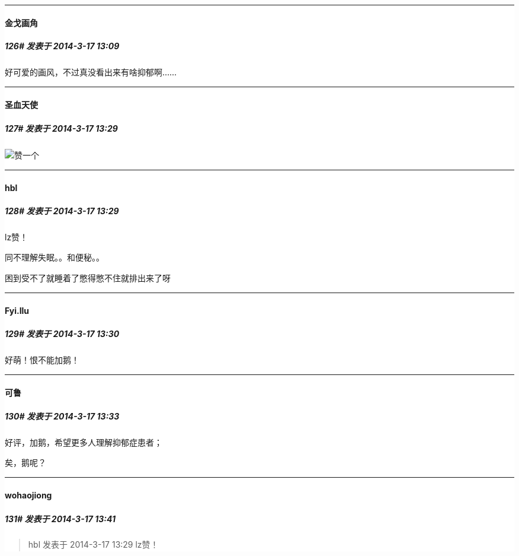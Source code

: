 
-----

####  金戈画角  
##### 126#       发表于 2014-3-17 13:09


好可爱的画风，不过真没看出来有啥抑郁啊……


-----

####  圣血天使  
##### 127#       发表于 2014-3-17 13:29


<img src="https://static.saraba1st.com/image/smiley/face/34.gif" referrerpolicy="no-referrer">赞一个


-----

####  hbl  
##### 128#       发表于 2014-3-17 13:29


lz赞！

同不理解失眠。。和便秘。。

困到受不了就睡着了憋得憋不住就排出来了呀


-----

####  Fyi.Ilu  
##### 129#       发表于 2014-3-17 13:30


好萌！恨不能加鹅！


-----

####  可鲁  
##### 130#       发表于 2014-3-17 13:33


好评，加鹅，希望更多人理解抑郁症患者；

矣，鹅呢？


-----

####  wohaojiong  
##### 131#       发表于 2014-3-17 13:41


<blockquote>hbl 发表于 2014-3-17 13:29
lz赞！
